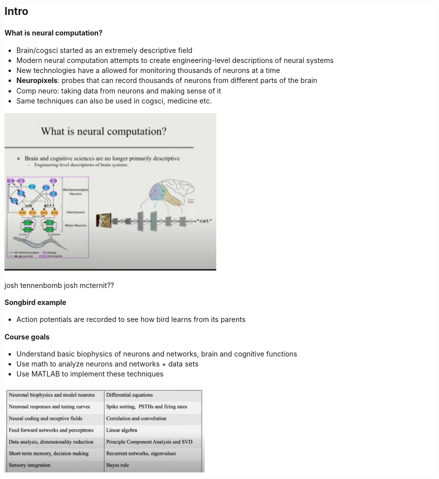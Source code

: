 ## Intro

<b>What is neural computation?</b>
- Brain/cogsci started as an extremely descriptive field
- Modern neural computation attempts to create engineering-level descriptions of neural systems
- New technologies have a allowed for monitoring thousands of neurons at a time
- <b>Neuropixels</b>: probes that can record thousands of neurons from different parts of the brain
- Comp neuro: taking data from neurons and making sense of it
- Same techniques can also be used in cogsci, medicine etc.

<img src='resources/lecture 1/what is neural computation.PNG'>

josh tennenbomb josh mcternit??

<b>Songbird example</b>
- Action potentials are recorded to see how bird learns from its parents
   
<b>Course goals</b>
- Understand basic biophysics of neurons and networks, brain and cognitive functions
- Use math to analyze neurons and networks + data sets
- Use MATLAB to implement these techniques

<img src='resources/lecture 1/lecture topics.PNG' width=400>
